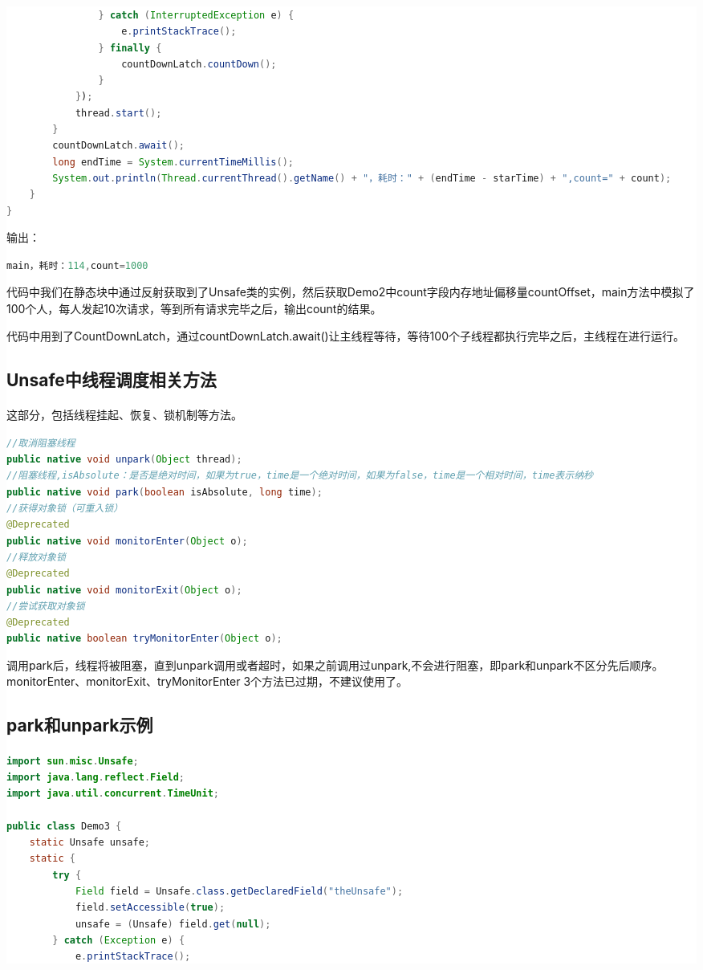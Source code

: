 ```java
                } catch (InterruptedException e) {
                    e.printStackTrace();
                } finally {
                    countDownLatch.countDown();
                }
            });
            thread.start();
        }
        countDownLatch.await();
        long endTime = System.currentTimeMillis();
        System.out.println(Thread.currentThread().getName() + "，耗时：" + (endTime - starTime) + ",count=" + count);
    }
}
```

输出：

```java
main，耗时：114,count=1000
```

代码中我们在静态块中通过反射获取到了Unsafe类的实例，然后获取Demo2中count字段内存地址偏移量countOffset，main方法中模拟了100个人，每人发起10次请求，等到所有请求完毕之后，输出count的结果。

代码中用到了CountDownLatch，通过countDownLatch.await()让主线程等待，等待100个子线程都执行完毕之后，主线程在进行运行。

## Unsafe中线程调度相关方法

这部分，包括线程挂起、恢复、锁机制等方法。

```java
//取消阻塞线程
public native void unpark(Object thread);
//阻塞线程,isAbsolute：是否是绝对时间，如果为true，time是一个绝对时间，如果为false，time是一个相对时间，time表示纳秒
public native void park(boolean isAbsolute, long time);
//获得对象锁（可重入锁）
@Deprecated
public native void monitorEnter(Object o);
//释放对象锁
@Deprecated
public native void monitorExit(Object o);
//尝试获取对象锁
@Deprecated
public native boolean tryMonitorEnter(Object o);
```

调用park后，线程将被阻塞，直到unpark调用或者超时，如果之前调用过unpark,不会进行阻塞，即park和unpark不区分先后顺序。monitorEnter、monitorExit、tryMonitorEnter 3个方法已过期，不建议使用了。

## park和unpark示例

```java
import sun.misc.Unsafe;
import java.lang.reflect.Field;
import java.util.concurrent.TimeUnit;

public class Demo3 {
    static Unsafe unsafe;
    static {
        try {
            Field field = Unsafe.class.getDeclaredField("theUnsafe");
            field.setAccessible(true);
            unsafe = (Unsafe) field.get(null);
        } catch (Exception e) {
            e.printStackTrace();
```